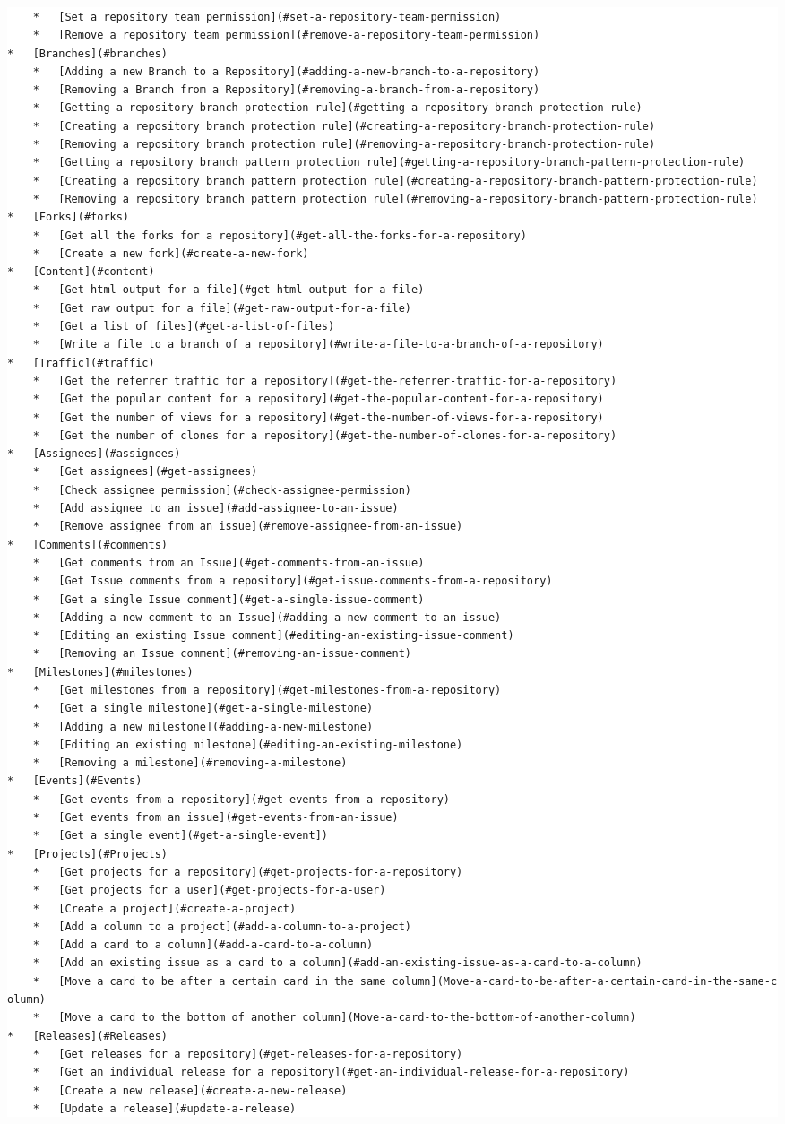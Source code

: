         *   [Set a repository team permission](#set-a-repository-team-permission)
        *   [Remove a repository team permission](#remove-a-repository-team-permission)
    *   [Branches](#branches)
        *   [Adding a new Branch to a Repository](#adding-a-new-branch-to-a-repository)
        *   [Removing a Branch from a Repository](#removing-a-branch-from-a-repository)
        *   [Getting a repository branch protection rule](#getting-a-repository-branch-protection-rule)
        *   [Creating a repository branch protection rule](#creating-a-repository-branch-protection-rule)
        *   [Removing a repository branch protection rule](#removing-a-repository-branch-protection-rule)
        *   [Getting a repository branch pattern protection rule](#getting-a-repository-branch-pattern-protection-rule)
        *   [Creating a repository branch pattern protection rule](#creating-a-repository-branch-pattern-protection-rule)
        *   [Removing a repository branch pattern protection rule](#removing-a-repository-branch-pattern-protection-rule)
    *   [Forks](#forks)
        *   [Get all the forks for a repository](#get-all-the-forks-for-a-repository)
        *   [Create a new fork](#create-a-new-fork)
    *   [Content](#content)
        *   [Get html output for a file](#get-html-output-for-a-file)
        *   [Get raw output for a file](#get-raw-output-for-a-file)
        *   [Get a list of files](#get-a-list-of-files)
        *   [Write a file to a branch of a repository](#write-a-file-to-a-branch-of-a-repository)
    *   [Traffic](#traffic)
        *   [Get the referrer traffic for a repository](#get-the-referrer-traffic-for-a-repository)
        *   [Get the popular content for a repository](#get-the-popular-content-for-a-repository)
        *   [Get the number of views for a repository](#get-the-number-of-views-for-a-repository)
        *   [Get the number of clones for a repository](#get-the-number-of-clones-for-a-repository)
    *   [Assignees](#assignees)
        *   [Get assignees](#get-assignees)
        *   [Check assignee permission](#check-assignee-permission)
        *   [Add assignee to an issue](#add-assignee-to-an-issue)
        *   [Remove assignee from an issue](#remove-assignee-from-an-issue)
    *   [Comments](#comments)
        *   [Get comments from an Issue](#get-comments-from-an-issue)
        *   [Get Issue comments from a repository](#get-issue-comments-from-a-repository)
        *   [Get a single Issue comment](#get-a-single-issue-comment)
        *   [Adding a new comment to an Issue](#adding-a-new-comment-to-an-issue)
        *   [Editing an existing Issue comment](#editing-an-existing-issue-comment)
        *   [Removing an Issue comment](#removing-an-issue-comment)
    *   [Milestones](#milestones)
        *   [Get milestones from a repository](#get-milestones-from-a-repository)
        *   [Get a single milestone](#get-a-single-milestone)
        *   [Adding a new milestone](#adding-a-new-milestone)
        *   [Editing an existing milestone](#editing-an-existing-milestone)
        *   [Removing a milestone](#removing-a-milestone)
    *   [Events](#Events)
        *   [Get events from a repository](#get-events-from-a-repository)
        *   [Get events from an issue](#get-events-from-an-issue)
        *   [Get a single event](#get-a-single-event])
    *   [Projects](#Projects)
        *   [Get projects for a repository](#get-projects-for-a-repository)
        *   [Get projects for a user](#get-projects-for-a-user)
        *   [Create a project](#create-a-project)
        *   [Add a column to a project](#add-a-column-to-a-project)
        *   [Add a card to a column](#add-a-card-to-a-column)
        *   [Add an existing issue as a card to a column](#add-an-existing-issue-as-a-card-to-a-column)
        *   [Move a card to be after a certain card in the same column](Move-a-card-to-be-after-a-certain-card-in-the-same-column)
        *   [Move a card to the bottom of another column](Move-a-card-to-the-bottom-of-another-column)
    *   [Releases](#Releases)
        *   [Get releases for a repository](#get-releases-for-a-repository)
        *   [Get an individual release for a repository](#get-an-individual-release-for-a-repository)
        *   [Create a new release](#create-a-new-release)
        *   [Update a release](#update-a-release)